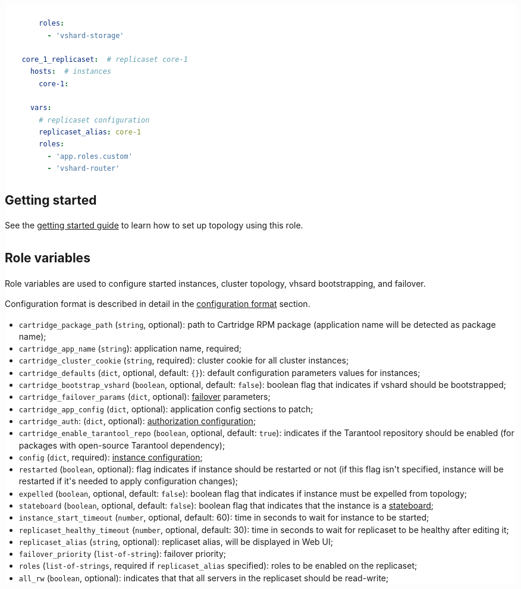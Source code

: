```yaml

        roles:
          - 'vshard-storage'

    core_1_replicaset:  # replicaset core-1
      hosts:  # instances
        core-1:

      vars:
        # replicaset configuration
        replicaset_alias: core-1
        roles:
          - 'app.roles.custom'
          - 'vshard-router'
```

## Getting started

See the [getting started guide](./examples/getting-started-app/README.md)
to learn how to set up topology using this role.

## Role variables

Role variables are used to configure started instances, cluster topology,
vhsard bootstrapping, and failover.

Configuration format is described in detail in the
[configuration format](#configuration-format) section.

* `cartridge_package_path` (`string`, optional): path to Cartridge RPM package
  (application name will be detected as package name);
* `cartridge_app_name` (`string`): application name, required;
* `cartridge_cluster_cookie` (`string`, required): cluster cookie for all
  cluster instances;
* `cartridge_defaults` (`dict`, optional, default: `{}`): default configuration
  parameters values for instances;
* `cartridge_bootstrap_vshard` (`boolean`, optional, default: `false`): boolean
  flag that indicates if vshard should be bootstrapped;
* `cartridge_failover_params` (`dict`, optional): [failover](#failover) parameters;
* `cartridge_app_config` (`dict`, optional): application config sections to patch;
* `cartridge_auth`: (`dict`, optional): [authorization configuration](#cartridge-authorization);
* `cartridge_enable_tarantool_repo` (`boolean`, optional, default: `true`):
  indicates if the Tarantool repository should be enabled (for packages with
  open-source Tarantool dependency);
* `config` (`dict`, required): [instance configuration](#instances);
* `restarted` (`boolean`, optional): flag indicates if instance should be
  restarted or not (if this flag isn't specified, instance will be restarted if
  it's needed to apply configuration changes);
* `expelled` (`boolean`, optional, default: `false`): boolean flag that indicates if instance must be expelled from topology;
* `stateboard` (`boolean`, optional, default: `false`): boolean flag that indicates
   that the instance is a [stateboard](#stateboard-instance);
* `instance_start_timeout` (`number`, optional, default: 60): time in seconds to wait for instance to be started;
* `replicaset_healthy_timeout` (`number`, optional, default: 30): time in seconds to wait for replicaset to be healthy after editing it;
* `replicaset_alias` (`string`, optional): replicaset alias, will be displayed in Web UI;
* `failover_priority` (`list-of-string`): failover priority;
* `roles` (`list-of-strings`, required if `replicaset_alias` specified): roles to be enabled on the replicaset;
* `all_rw` (`boolean`, optional): indicates that that all servers in the replicaset should be read-write;